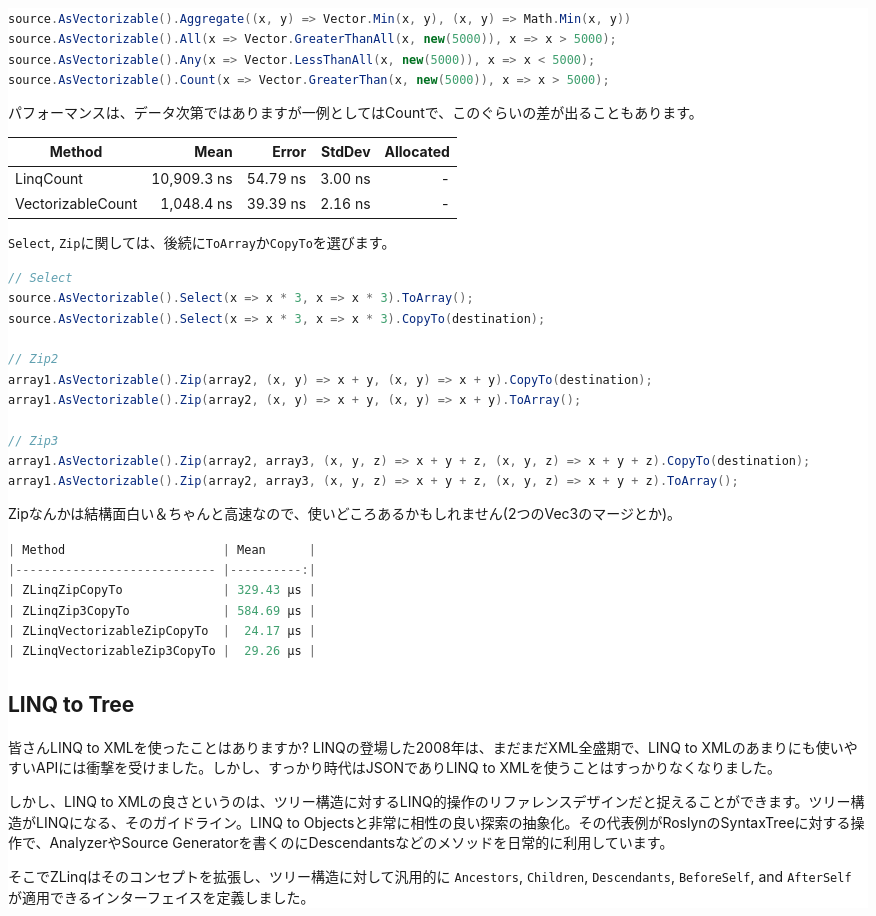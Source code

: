```csharp
source.AsVectorizable().Aggregate((x, y) => Vector.Min(x, y), (x, y) => Math.Min(x, y))
source.AsVectorizable().All(x => Vector.GreaterThanAll(x, new(5000)), x => x > 5000);
source.AsVectorizable().Any(x => Vector.LessThanAll(x, new(5000)), x => x < 5000);
source.AsVectorizable().Count(x => Vector.GreaterThan(x, new(5000)), x => x > 5000);
```

パフォーマンスは、データ次第ではありますが一例としてはCountで、このぐらいの差が出ることもあります。

| Method            | Mean        | Error    | StdDev  | Allocated |
|------------------ |------------:|---------:|--------:|----------:|
| LinqCount         | 10,909.3 ns | 54.79 ns | 3.00 ns |         - |
| VectorizableCount |  1,048.4 ns | 39.39 ns | 2.16 ns |         - |

`Select`, `Zip`に関しては、後続に`ToArray`か`CopyTo`を選びます。

```csharp
// Select
source.AsVectorizable().Select(x => x * 3, x => x * 3).ToArray();
source.AsVectorizable().Select(x => x * 3, x => x * 3).CopyTo(destination);

// Zip2
array1.AsVectorizable().Zip(array2, (x, y) => x + y, (x, y) => x + y).CopyTo(destination);
array1.AsVectorizable().Zip(array2, (x, y) => x + y, (x, y) => x + y).ToArray();

// Zip3
array1.AsVectorizable().Zip(array2, array3, (x, y, z) => x + y + z, (x, y, z) => x + y + z).CopyTo(destination);
array1.AsVectorizable().Zip(array2, array3, (x, y, z) => x + y + z, (x, y, z) => x + y + z).ToArray();
```

Zipなんかは結構面白い＆ちゃんと高速なので、使いどころあるかもしれません(2つのVec3のマージとか)。

```csharp
| Method                      | Mean      |
|---------------------------- |----------:|
| ZLinqZipCopyTo              | 329.43 μs |
| ZLinqZip3CopyTo             | 584.69 μs |
| ZLinqVectorizableZipCopyTo  |  24.17 μs |
| ZLinqVectorizableZip3CopyTo |  29.26 μs |
```

LINQ to Tree
---
皆さんLINQ to XMLを使ったことはありますか? LINQの登場した2008年は、まだまだXML全盛期で、LINQ to XMLのあまりにも使いやすいAPIには衝撃を受けました。しかし、すっかり時代はJSONでありLINQ to XMLを使うことはすっかりなくなりました。

しかし、LINQ to XMLの良さというのは、ツリー構造に対するLINQ的操作のリファレンスデザインだと捉えることができます。ツリー構造がLINQになる、そのガイドライン。LINQ to Objectsと非常に相性の良い探索の抽象化。その代表例がRoslynのSyntaxTreeに対する操作で、AnalyzerやSource Generatorを書くのにDescendantsなどのメソッドを日常的に利用しています。

そこでZLinqはそのコンセプトを拡張し、ツリー構造に対して汎用的に `Ancestors`, `Children`, `Descendants`, `BeforeSelf`, and `AfterSelf` が適用できるインターフェイスを定義しました。
